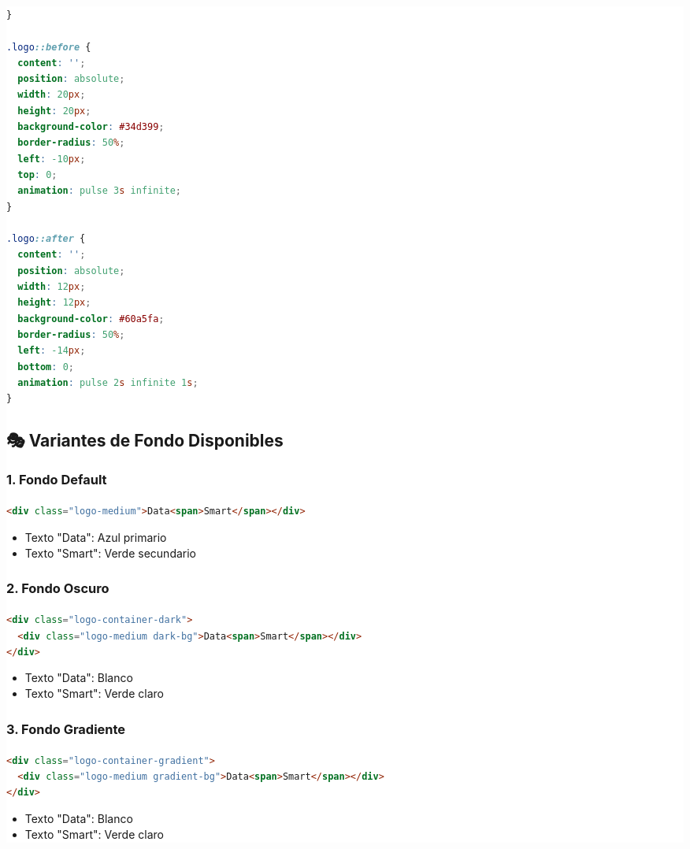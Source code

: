 ```css
}

.logo::before {
  content: '';
  position: absolute;
  width: 20px;
  height: 20px;
  background-color: #34d399;
  border-radius: 50%;
  left: -10px;
  top: 0;
  animation: pulse 3s infinite;
}

.logo::after {
  content: '';
  position: absolute;
  width: 12px;
  height: 12px;
  background-color: #60a5fa;
  border-radius: 50%;
  left: -14px;
  bottom: 0;
  animation: pulse 2s infinite 1s;
}
```

## 🎭 Variantes de Fondo Disponibles

### 1. **Fondo Default**
```html
<div class="logo-medium">Data<span>Smart</span></div>
```
- Texto "Data": Azul primario
- Texto "Smart": Verde secundario

### 2. **Fondo Oscuro**
```html
<div class="logo-container-dark">
  <div class="logo-medium dark-bg">Data<span>Smart</span></div>
</div>
```
- Texto "Data": Blanco
- Texto "Smart": Verde claro

### 3. **Fondo Gradiente**
```html
<div class="logo-container-gradient">
  <div class="logo-medium gradient-bg">Data<span>Smart</span></div>
</div>
```
- Texto "Data": Blanco
- Texto "Smart": Verde claro
